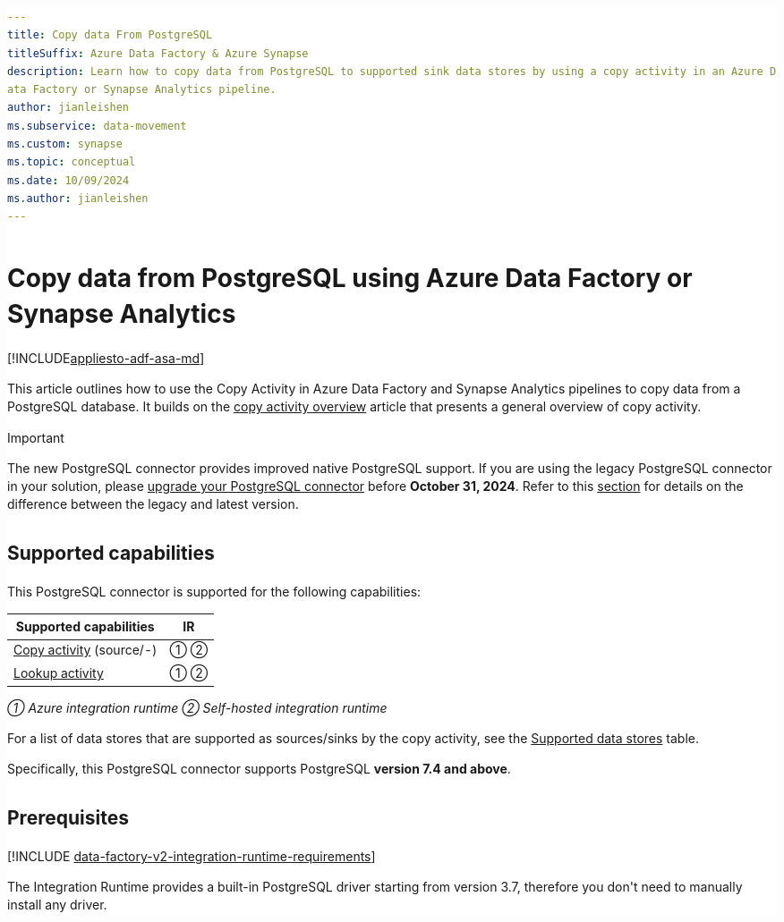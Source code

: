 ```yaml
---
title: Copy data From PostgreSQL
titleSuffix: Azure Data Factory & Azure Synapse
description: Learn how to copy data from PostgreSQL to supported sink data stores by using a copy activity in an Azure Data Factory or Synapse Analytics pipeline.
author: jianleishen
ms.subservice: data-movement
ms.custom: synapse
ms.topic: conceptual
ms.date: 10/09/2024
ms.author: jianleishen
---
```

# Copy data from PostgreSQL using Azure Data Factory or Synapse Analytics
[!INCLUDE[appliesto-adf-asa-md](includes/appliesto-adf-asa-md.md)]

This article outlines how to use the Copy Activity in Azure Data Factory and Synapse Analytics pipelines to copy data from a PostgreSQL database. It builds on the [copy activity overview](copy-activity-overview.md) article that presents a general overview of copy activity.

>[!IMPORTANT]
>The new PostgreSQL connector provides improved native PostgreSQL support. If you are using the legacy PostgreSQL connector in your solution, please [upgrade your PostgreSQL connector](#upgrade-the-postgresql-linked-service) before **October 31, 2024**. Refer to this [section](#differences-between-postgresql-and-postgresql-legacy) for details on the difference between the legacy and latest version. 

## Supported capabilities

This PostgreSQL connector is supported for the following capabilities:

| Supported capabilities|IR |
|---------| --------|
|[Copy activity](copy-activity-overview.md) (source/-)|&#9312; &#9313;|
|[Lookup activity](control-flow-lookup-activity.md)|&#9312; &#9313;|

*&#9312; Azure integration runtime &#9313; Self-hosted integration runtime*

For a list of data stores that are supported as sources/sinks by the copy activity, see the [Supported data stores](copy-activity-overview.md#supported-data-stores-and-formats) table.

Specifically, this PostgreSQL connector supports PostgreSQL **version 7.4 and above**.

## Prerequisites

[!INCLUDE [data-factory-v2-integration-runtime-requirements](includes/data-factory-v2-integration-runtime-requirements.md)]

The Integration Runtime provides a built-in PostgreSQL driver starting from version 3.7, therefore you don't need to manually install any driver.
